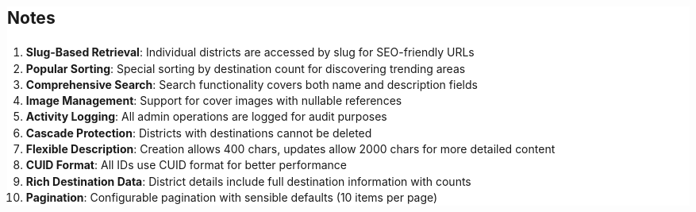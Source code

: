 ## Notes

1. **Slug-Based Retrieval**: Individual districts are accessed by slug for SEO-friendly URLs
2. **Popular Sorting**: Special sorting by destination count for discovering trending areas
3. **Comprehensive Search**: Search functionality covers both name and description fields
4. **Image Management**: Support for cover images with nullable references
5. **Activity Logging**: All admin operations are logged for audit purposes
6. **Cascade Protection**: Districts with destinations cannot be deleted
7. **Flexible Description**: Creation allows 400 chars, updates allow 2000 chars for more detailed content
8. **CUID Format**: All IDs use CUID format for better performance
9. **Rich Destination Data**: District details include full destination information with counts
10. **Pagination**: Configurable pagination with sensible defaults (10 items per page)
